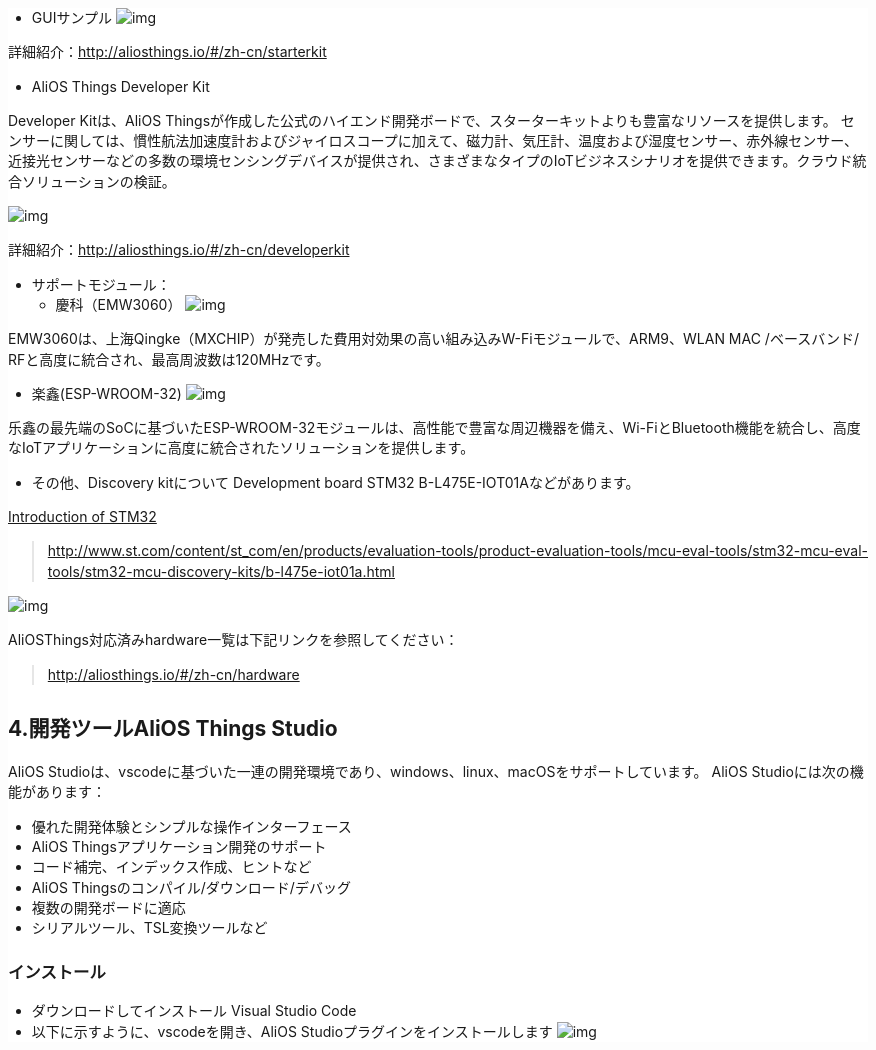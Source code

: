 * GUIサンプル
![img](https://raw.githubusercontent.com/sbcloud/help/master/content/usecase-iot/IoT_Platform_images_26006613543233800/TB17EnugqmWBuNjy1XaXXXCbXXa-484-387.gif)

詳細紹介：http://aliosthings.io/#/zh-cn/starterkit

- AliOS Things Developer Kit

Developer Kitは、AliOS Thingsが作成した公式のハイエンド開発ボードで、スターターキットよりも豊富なリソースを提供します。
センサーに関しては、慣性航法加速度計およびジャイロスコープに加えて、磁力計、気圧計、温度および湿度センサー、赤外線センサー、近接光センサーなどの多数の環境センシングデバイスが提供され、さまざまなタイプのIoTビジネスシナリオを提供できます。クラウド統合ソリューションの検証。

![img](https://raw.githubusercontent.com/sbcloud/help/master/content/usecase-iot/IoT_Platform_images_26006613543233800/TB122RCtntYBeNjy1XdXXXXyVXa-2373-3121.png)

詳細紹介：http://aliosthings.io/#/zh-cn/developerkit

- サポートモジュール：
  - 慶科（EMW3060）
![img](https://raw.githubusercontent.com/sbcloud/help/master/content/usecase-iot/IoT_Platform_images_26006613543233800/TB13M4zceOSBuNjy0FdXXbDnVXa-1200-761.png)

EMW3060は、上海Qingke（MXCHIP）が発売した費用対効果の高い組み込みW-Fiモジュールで、ARM9、WLAN MAC /ベースバンド/ RFと高度に統合され、最高周波数は120MHzです。

  - 楽鑫(ESP-WROOM-32)
![img](https://raw.githubusercontent.com/sbcloud/help/master/content/usecase-iot/IoT_Platform_images_26006613543233800/TB1zrdLch9YBuNjy0FfXXXIsVXa-595-800.png)

乐鑫の最先端のSoCに基づいたESP-WROOM-32モジュールは、高性能で豊富な周辺機器を備え、Wi-FiとBluetooth機能を統合し、高度なIoTアプリケーションに高度に統合されたソリューションを提供します。

- その他、Discovery kitについて
Development board STM32 B-L475E-IOT01Aなどがあります。

[Introduction of STM32](http://www.st.com/content/st_com/en/products/evaluation-tools/product-evaluation-tools/mcu-eval-tools/stm32-mcu-eval-tools/stm32-mcu-discovery-kits/b-l475e-iot01a.html)
> http://www.st.com/content/st_com/en/products/evaluation-tools/product-evaluation-tools/mcu-eval-tools/stm32-mcu-eval-tools/stm32-mcu-discovery-kits/b-l475e-iot01a.html


![img](https://raw.githubusercontent.com/sbcloud/help/master/content/usecase-iot/IoT_Platform_images_26006613543233800/68747470733a2f2f696d672e616c6963646e2e636f6d2f7466732f5442314a364b4c6d5a4c4a384b4a6a7930466e58586346447058612d333936382d323937362e6a7067.jpg)

AliOSThings対応済みhardware一覧は下記リンクを参照してください：    
> http://aliosthings.io/#/zh-cn/hardware

## 4.開発ツールAliOS Things Studio

AliOS Studioは、vscodeに基づいた一連の開発環境であり、windows、linux、macOSをサポートしています。 AliOS Studioには次の機能があります：

- 優れた開発体験とシンプルな操作インターフェース
- AliOS Thingsアプリケーション開発のサポート
- コード補完、インデックス作成、ヒントなど
- AliOS Thingsのコンパイル/ダウンロード/デバッグ
- 複数の開発ボードに適応
- シリアルツール、TSL変換ツールなど

### インストール
- ダウンロードしてインストール Visual Studio Code
- 以下に示すように、vscodeを開き、AliOS Studioプラグインをインストールします
![img](https://raw.githubusercontent.com/sbcloud/help/master/content/usecase-iot/IoT_Platform_images_26006613543233800/68747470733a2f2f696d672e616c6963646e2e636f6d2f7466732f5442315f746f35674d6f514d654a6a7930467058586354787058612d323838302d313830302e706e67.png)
